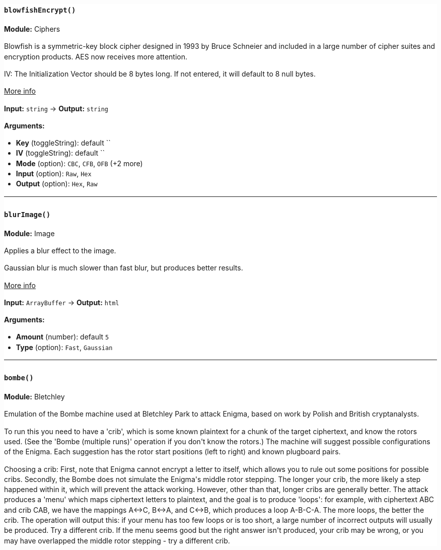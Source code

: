 
### `blowfishEncrypt()`

**Module:** Ciphers

Blowfish is a symmetric-key block cipher designed in 1993 by Bruce Schneier and included in a large number of cipher suites and encryption products. AES now receives more attention.

IV: The Initialization Vector should be 8 bytes long. If not entered, it will default to 8 null bytes.

[More info](https://wikipedia.org/wiki/Blowfish_(cipher))

**Input:** `string` → **Output:** `string`

**Arguments:**
  - **Key** (toggleString): default ``
  - **IV** (toggleString): default ``
  - **Mode** (option): `CBC`, `CFB`, `OFB` (+2 more)
  - **Input** (option): `Raw`, `Hex`
  - **Output** (option): `Hex`, `Raw`

---

### `blurImage()`

**Module:** Image

Applies a blur effect to the image.

Gaussian blur is much slower than fast blur, but produces better results.

[More info](https://wikipedia.org/wiki/Gaussian_blur)

**Input:** `ArrayBuffer` → **Output:** `html`

**Arguments:**
  - **Amount** (number): default `5`
  - **Type** (option): `Fast`, `Gaussian`

---

### `bombe()`

**Module:** Bletchley

Emulation of the Bombe machine used at Bletchley Park to attack Enigma, based on work by Polish and British cryptanalysts.

To run this you need to have a 'crib', which is some known plaintext for a chunk of the target ciphertext, and know the rotors used. (See the 'Bombe (multiple runs)' operation if you don't know the rotors.) The machine will suggest possible configurations of the Enigma. Each suggestion has the rotor start positions (left to right) and known plugboard pairs.

Choosing a crib: First, note that Enigma cannot encrypt a letter to itself, which allows you to rule out some positions for possible cribs. Secondly, the Bombe does not simulate the Enigma's middle rotor stepping. The longer your crib, the more likely a step happened within it, which will prevent the attack working. However, other than that, longer cribs are generally better. The attack produces a 'menu' which maps ciphertext letters to plaintext, and the goal is to produce 'loops': for example, with ciphertext ABC and crib CAB, we have the mappings A&lt;-&gt;C, B&lt;-&gt;A, and C&lt;-&gt;B, which produces a loop A-B-C-A. The more loops, the better the crib. The operation will output this: if your menu has too few loops or is too short, a large number of incorrect outputs will usually be produced. Try a different crib. If the menu seems good but the right answer isn't produced, your crib may be wrong, or you may have overlapped the middle rotor stepping - try a different crib.
